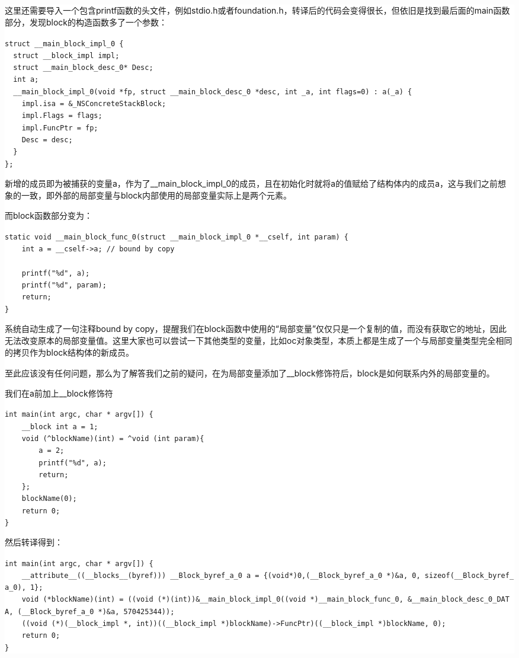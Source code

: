 这里还需要导入一个包含printf函数的头文件，例如stdio.h或者foundation.h，转译后的代码会变得很长，但依旧是找到最后面的main函数部分，发现block的构造函数多了一个参数：
```
struct __main_block_impl_0 {
  struct __block_impl impl;
  struct __main_block_desc_0* Desc;
  int a;
  __main_block_impl_0(void *fp, struct __main_block_desc_0 *desc, int _a, int flags=0) : a(_a) {
    impl.isa = &_NSConcreteStackBlock;
    impl.Flags = flags;
    impl.FuncPtr = fp;
    Desc = desc;
  }
};
```

新增的成员即为被捕获的变量a，作为了__main_block_impl_0的成员，且在初始化时就将a的值赋给了结构体内的成员a，这与我们之前想象的一致，即外部的局部变量与block内部使用的局部变量实际上是两个元素。


而block函数部分变为：

```
static void __main_block_func_0(struct __main_block_impl_0 *__cself, int param) {
    int a = __cself->a; // bound by copy
    
    printf("%d", a);
    printf("%d", param);
    return;
}
```

系统自动生成了一句注释bound by copy，提醒我们在block函数中使用的“局部变量”仅仅只是一个复制的值，而没有获取它的地址，因此无法改变原本的局部变量值。这里大家也可以尝试一下其他类型的变量，比如oc对象类型，本质上都是生成了一个与局部变量类型完全相同的拷贝作为block结构体的新成员。

至此应该没有任何问题，那么为了解答我们之前的疑问，在为局部变量添加了__block修饰符后，block是如何联系内外的局部变量的。

我们在a前加上__block修饰符

```
int main(int argc, char * argv[]) {
    __block int a = 1;
    void (^blockName)(int) = ^void (int param){
        a = 2;
        printf("%d", a);
        return;
    };
    blockName(0);
    return 0;
}
```

然后转译得到：

```
int main(int argc, char * argv[]) {
    __attribute__((__blocks__(byref))) __Block_byref_a_0 a = {(void*)0,(__Block_byref_a_0 *)&a, 0, sizeof(__Block_byref_a_0), 1};
    void (*blockName)(int) = ((void (*)(int))&__main_block_impl_0((void *)__main_block_func_0, &__main_block_desc_0_DATA, (__Block_byref_a_0 *)&a, 570425344));
    ((void (*)(__block_impl *, int))((__block_impl *)blockName)->FuncPtr)((__block_impl *)blockName, 0);
    return 0;
}
```
